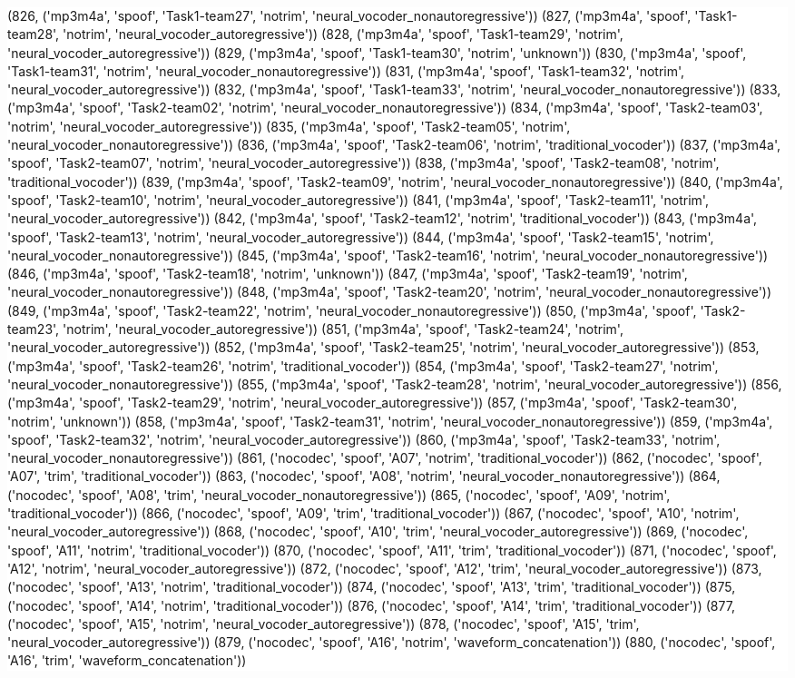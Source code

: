 (826, ('mp3m4a', 'spoof', 'Task1-team27', 'notrim', 'neural_vocoder_nonautoregressive'))
(827, ('mp3m4a', 'spoof', 'Task1-team28', 'notrim', 'neural_vocoder_autoregressive'))
(828, ('mp3m4a', 'spoof', 'Task1-team29', 'notrim', 'neural_vocoder_autoregressive'))
(829, ('mp3m4a', 'spoof', 'Task1-team30', 'notrim', 'unknown'))
(830, ('mp3m4a', 'spoof', 'Task1-team31', 'notrim', 'neural_vocoder_nonautoregressive'))
(831, ('mp3m4a', 'spoof', 'Task1-team32', 'notrim', 'neural_vocoder_autoregressive'))
(832, ('mp3m4a', 'spoof', 'Task1-team33', 'notrim', 'neural_vocoder_nonautoregressive'))
(833, ('mp3m4a', 'spoof', 'Task2-team02', 'notrim', 'neural_vocoder_nonautoregressive'))
(834, ('mp3m4a', 'spoof', 'Task2-team03', 'notrim', 'neural_vocoder_autoregressive'))
(835, ('mp3m4a', 'spoof', 'Task2-team05', 'notrim', 'neural_vocoder_nonautoregressive'))
(836, ('mp3m4a', 'spoof', 'Task2-team06', 'notrim', 'traditional_vocoder'))
(837, ('mp3m4a', 'spoof', 'Task2-team07', 'notrim', 'neural_vocoder_autoregressive'))
(838, ('mp3m4a', 'spoof', 'Task2-team08', 'notrim', 'traditional_vocoder'))
(839, ('mp3m4a', 'spoof', 'Task2-team09', 'notrim', 'neural_vocoder_nonautoregressive'))
(840, ('mp3m4a', 'spoof', 'Task2-team10', 'notrim', 'neural_vocoder_autoregressive'))
(841, ('mp3m4a', 'spoof', 'Task2-team11', 'notrim', 'neural_vocoder_autoregressive'))
(842, ('mp3m4a', 'spoof', 'Task2-team12', 'notrim', 'traditional_vocoder'))
(843, ('mp3m4a', 'spoof', 'Task2-team13', 'notrim', 'neural_vocoder_autoregressive'))
(844, ('mp3m4a', 'spoof', 'Task2-team15', 'notrim', 'neural_vocoder_nonautoregressive'))
(845, ('mp3m4a', 'spoof', 'Task2-team16', 'notrim', 'neural_vocoder_nonautoregressive'))
(846, ('mp3m4a', 'spoof', 'Task2-team18', 'notrim', 'unknown'))
(847, ('mp3m4a', 'spoof', 'Task2-team19', 'notrim', 'neural_vocoder_nonautoregressive'))
(848, ('mp3m4a', 'spoof', 'Task2-team20', 'notrim', 'neural_vocoder_nonautoregressive'))
(849, ('mp3m4a', 'spoof', 'Task2-team22', 'notrim', 'neural_vocoder_nonautoregressive'))
(850, ('mp3m4a', 'spoof', 'Task2-team23', 'notrim', 'neural_vocoder_autoregressive'))
(851, ('mp3m4a', 'spoof', 'Task2-team24', 'notrim', 'neural_vocoder_autoregressive'))
(852, ('mp3m4a', 'spoof', 'Task2-team25', 'notrim', 'neural_vocoder_autoregressive'))
(853, ('mp3m4a', 'spoof', 'Task2-team26', 'notrim', 'traditional_vocoder'))
(854, ('mp3m4a', 'spoof', 'Task2-team27', 'notrim', 'neural_vocoder_nonautoregressive'))
(855, ('mp3m4a', 'spoof', 'Task2-team28', 'notrim', 'neural_vocoder_autoregressive'))
(856, ('mp3m4a', 'spoof', 'Task2-team29', 'notrim', 'neural_vocoder_autoregressive'))
(857, ('mp3m4a', 'spoof', 'Task2-team30', 'notrim', 'unknown'))
(858, ('mp3m4a', 'spoof', 'Task2-team31', 'notrim', 'neural_vocoder_nonautoregressive'))
(859, ('mp3m4a', 'spoof', 'Task2-team32', 'notrim', 'neural_vocoder_autoregressive'))
(860, ('mp3m4a', 'spoof', 'Task2-team33', 'notrim', 'neural_vocoder_nonautoregressive'))
(861, ('nocodec', 'spoof', 'A07', 'notrim', 'traditional_vocoder'))
(862, ('nocodec', 'spoof', 'A07', 'trim', 'traditional_vocoder'))
(863, ('nocodec', 'spoof', 'A08', 'notrim', 'neural_vocoder_nonautoregressive'))
(864, ('nocodec', 'spoof', 'A08', 'trim', 'neural_vocoder_nonautoregressive'))
(865, ('nocodec', 'spoof', 'A09', 'notrim', 'traditional_vocoder'))
(866, ('nocodec', 'spoof', 'A09', 'trim', 'traditional_vocoder'))
(867, ('nocodec', 'spoof', 'A10', 'notrim', 'neural_vocoder_autoregressive'))
(868, ('nocodec', 'spoof', 'A10', 'trim', 'neural_vocoder_autoregressive'))
(869, ('nocodec', 'spoof', 'A11', 'notrim', 'traditional_vocoder'))
(870, ('nocodec', 'spoof', 'A11', 'trim', 'traditional_vocoder'))
(871, ('nocodec', 'spoof', 'A12', 'notrim', 'neural_vocoder_autoregressive'))
(872, ('nocodec', 'spoof', 'A12', 'trim', 'neural_vocoder_autoregressive'))
(873, ('nocodec', 'spoof', 'A13', 'notrim', 'traditional_vocoder'))
(874, ('nocodec', 'spoof', 'A13', 'trim', 'traditional_vocoder'))
(875, ('nocodec', 'spoof', 'A14', 'notrim', 'traditional_vocoder'))
(876, ('nocodec', 'spoof', 'A14', 'trim', 'traditional_vocoder'))
(877, ('nocodec', 'spoof', 'A15', 'notrim', 'neural_vocoder_autoregressive'))
(878, ('nocodec', 'spoof', 'A15', 'trim', 'neural_vocoder_autoregressive'))
(879, ('nocodec', 'spoof', 'A16', 'notrim', 'waveform_concatenation'))
(880, ('nocodec', 'spoof', 'A16', 'trim', 'waveform_concatenation'))
